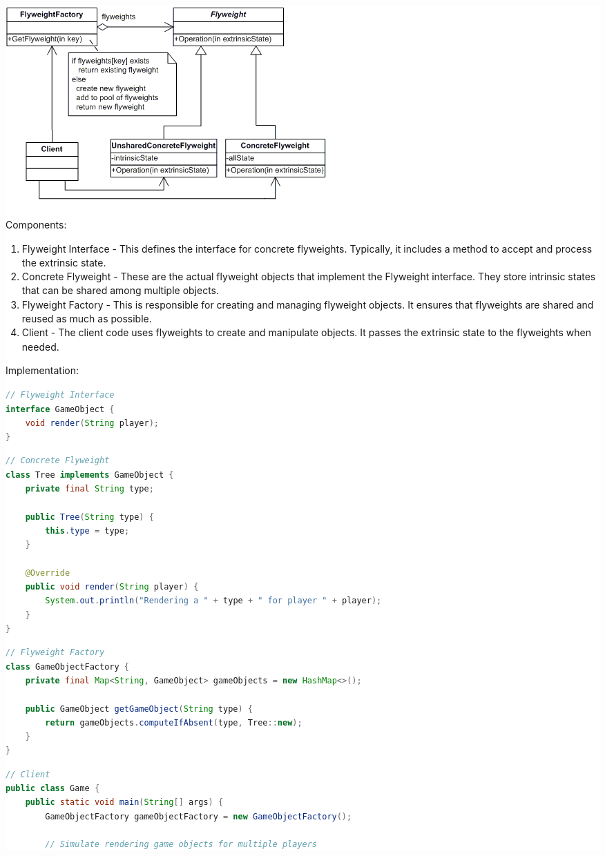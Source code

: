 ![alt text](./files/images/design_patterns/flyweight_pattern.png)

Components:
1. Flyweight Interface - This defines the interface for concrete flyweights. Typically, it includes a method to accept and process the extrinsic state.
2. Concrete Flyweight - These are the actual flyweight objects that implement the Flyweight interface. They store intrinsic states that can be shared among multiple objects.
3. Flyweight Factory - This is responsible for creating and managing flyweight objects. It ensures that flyweights are shared and reused as much as possible.
4. Client - The client code uses flyweights to create and manipulate objects. It passes the extrinsic state to the flyweights when needed.

Implementation:
```java
// Flyweight Interface
interface GameObject {
    void render(String player);
}
```
```java
// Concrete Flyweight
class Tree implements GameObject {
    private final String type;

    public Tree(String type) {
        this.type = type;
    }

    @Override
    public void render(String player) {
        System.out.println("Rendering a " + type + " for player " + player);
    }
}
```
```java
// Flyweight Factory
class GameObjectFactory {
    private final Map<String, GameObject> gameObjects = new HashMap<>();

    public GameObject getGameObject(String type) {
        return gameObjects.computeIfAbsent(type, Tree::new);
    }
}
```
```java
// Client
public class Game {
    public static void main(String[] args) {
        GameObjectFactory gameObjectFactory = new GameObjectFactory();

        // Simulate rendering game objects for multiple players
```